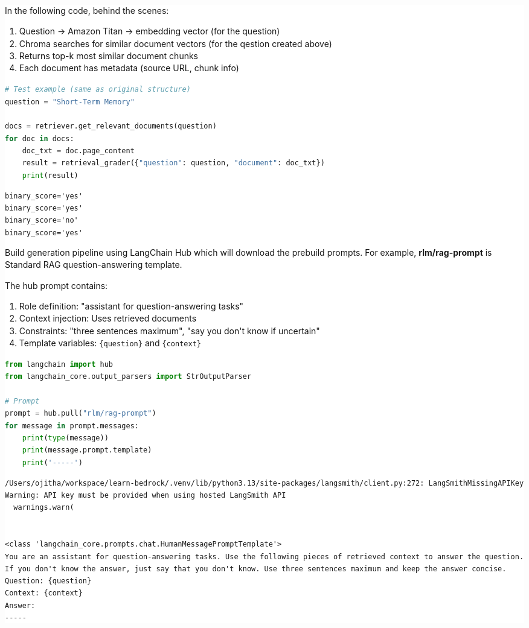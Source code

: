 In the following code, behind the scenes:
1. Question → Amazon Titan → embedding vector (for the question)
2. Chroma searches for similar document vectors (for the qestion created above) 
3. Returns top-k most similar document chunks
4. Each document has metadata (source URL, chunk info)


```python
# Test example (same as original structure)
question = "Short-Term Memory"

docs = retriever.get_relevant_documents(question)
for doc in docs:
    doc_txt = doc.page_content
    result = retrieval_grader({"question": question, "document": doc_txt})
    print(result)
```

    binary_score='yes'
    binary_score='yes'
    binary_score='no'
    binary_score='yes'


Build generation pipeline using LangChain Hub which will download the prebuild prompts. For example, **rlm/rag-prompt** is Standard RAG question-answering template. 

The hub prompt contains:

1. Role definition: "assistant for question-answering tasks"
2. Context injection: Uses retrieved documents
3. Constraints: "three sentences maximum", "say you don't know if uncertain"
4. Template variables: `{question}` and `{context}`


```python
from langchain import hub
from langchain_core.output_parsers import StrOutputParser

# Prompt
prompt = hub.pull("rlm/rag-prompt")
for message in prompt.messages:
    print(type(message))
    print(message.prompt.template)
    print('-----')

```

    /Users/ojitha/workspace/learn-bedrock/.venv/lib/python3.13/site-packages/langsmith/client.py:272: LangSmithMissingAPIKeyWarning: API key must be provided when using hosted LangSmith API
      warnings.warn(


    <class 'langchain_core.prompts.chat.HumanMessagePromptTemplate'>
    You are an assistant for question-answering tasks. Use the following pieces of retrieved context to answer the question. If you don't know the answer, just say that you don't know. Use three sentences maximum and keep the answer concise.
    Question: {question} 
    Context: {context} 
    Answer:
    -----
